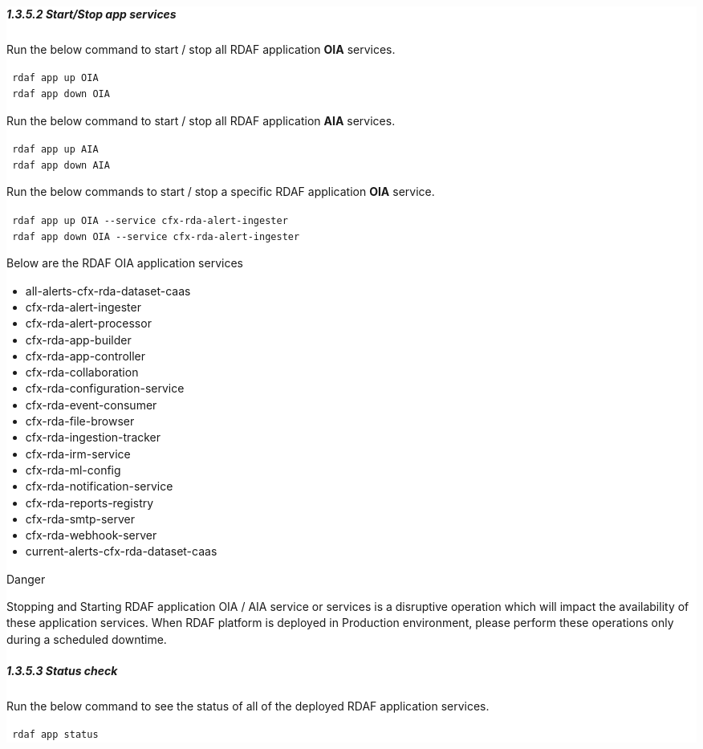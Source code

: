 ##### **1.3.5.2 Start/Stop app services**

Run the below command to start / stop all RDAF application **OIA** services.
```
 rdaf app up OIA 
 rdaf app down OIA

```

Run the below command to start / stop all RDAF application **AIA** services.
```
 rdaf app up AIA 
 rdaf app down AIA

```

Run the below commands to start / stop a specific RDAF application **OIA** service.
```
 rdaf app up OIA --service cfx-rda-alert-ingester 
 rdaf app down OIA --service cfx-rda-alert-ingester

```

Below are the RDAF OIA application services

*   all-alerts-cfx-rda-dataset-caas
*   cfx-rda-alert-ingester
*   cfx-rda-alert-processor
*   cfx-rda-app-builder
*   cfx-rda-app-controller
*   cfx-rda-collaboration
*   cfx-rda-configuration-service
*   cfx-rda-event-consumer
*   cfx-rda-file-browser
*   cfx-rda-ingestion-tracker
*   cfx-rda-irm-service
*   cfx-rda-ml-config
*   cfx-rda-notification-service
*   cfx-rda-reports-registry
*   cfx-rda-smtp-server
*   cfx-rda-webhook-server
*   current-alerts-cfx-rda-dataset-caas

Danger

Stopping and Starting RDAF application OIA / AIA service or services is a disruptive operation which will impact the availability of these application services. When RDAF platform is deployed in Production environment, please perform these operations only during a scheduled downtime.

##### **1.3.5.3 Status check**

Run the below command to see the status of all of the deployed RDAF application services.
```
 rdaf app status

```
